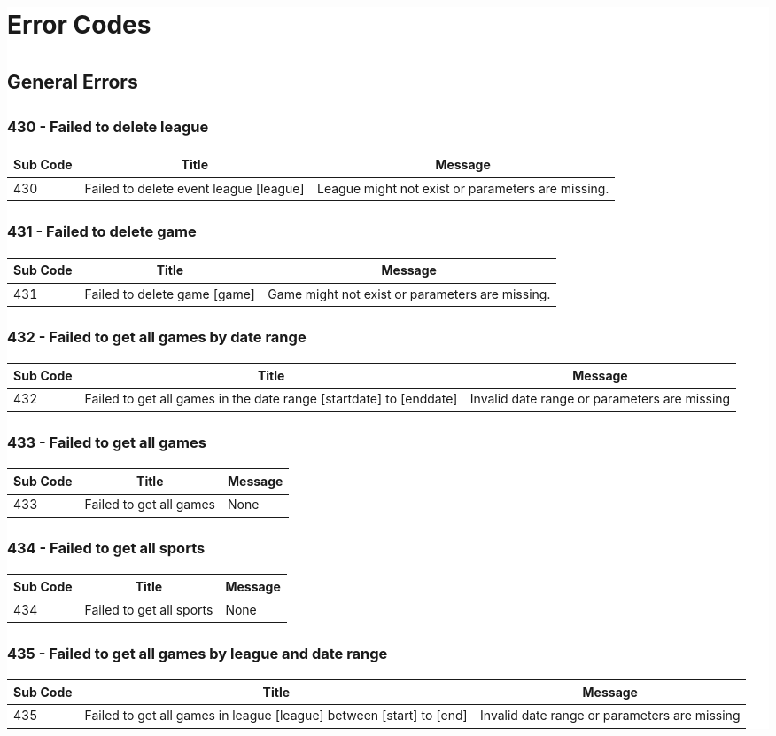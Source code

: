 # Error Codes

## **General Errors** <a href="#general-errors" id="general-errors"></a>

### **430  - Failed to delete league** <a href="#430" id="430"></a>

| **Sub Code** | Title                                   | Message                                           |
| ------------ | --------------------------------------- | ------------------------------------------------- |
| 430          | Failed to delete event league \[league] | League might not exist or parameters are missing. |

### **431  - Failed to delete game** <a href="#431" id="431"></a>

| **Sub Code** | Title                         | Message                                         |
| ------------ | ----------------------------- | ----------------------------------------------- |
| 431          | Failed to delete game \[game] | Game might not exist or parameters are missing. |

### 432 - Failed to get all games by date range <a href="#432" id="432"></a>

| **Sub Code** | Title                                                                | Message                                      |
| ------------ | -------------------------------------------------------------------- | -------------------------------------------- |
| 432          | Failed to get all games in the date range \[startdate] to \[enddate] | Invalid date range or parameters are missing |

### 433 - Failed to get all games <a href="#433" id="433"></a>

| **Sub Code** | Title                   | Message |
| ------------ | ----------------------- | ------- |
| 433          | Failed to get all games | None    |

### 434 - Failed to get all sports <a href="#434" id="434"></a>

| **Sub Code** | Title                    | Message |
| ------------ | ------------------------ | ------- |
| 434          | Failed to get all sports | None    |

### 435 - Failed to get all games by league and date range <a href="#435" id="435"></a>

| **Sub Code** | Title                                                                  | Message                                      |
| ------------ | ---------------------------------------------------------------------- | -------------------------------------------- |
| 435          | Failed to get all games in league \[league] between \[start] to \[end] | Invalid date range or parameters are missing |
